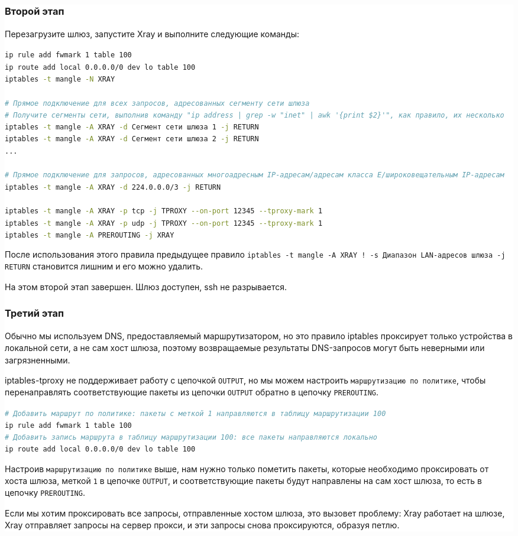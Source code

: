 ### Второй этап

Перезагрузите шлюз, запустите Xray и выполните следующие команды:

```bash
ip rule add fwmark 1 table 100
ip route add local 0.0.0.0/0 dev lo table 100
iptables -t mangle -N XRAY

# Прямое подключение для всех запросов, адресованных сегменту сети шлюза
# Получите сегменты сети, выполнив команду "ip address | grep -w "inet" | awk '{print $2}'", как правило, их несколько
iptables -t mangle -A XRAY -d Сегмент сети шлюза 1 -j RETURN
iptables -t mangle -A XRAY -d Сегмент сети шлюза 2 -j RETURN
...

# Прямое подключение для запросов, адресованных многоадресным IP-адресам/адресам класса E/широковещательным IP-адресам
iptables -t mangle -A XRAY -d 224.0.0.0/3 -j RETURN

iptables -t mangle -A XRAY -p tcp -j TPROXY --on-port 12345 --tproxy-mark 1
iptables -t mangle -A XRAY -p udp -j TPROXY --on-port 12345 --tproxy-mark 1
iptables -t mangle -A PREROUTING -j XRAY
```

После использования этого правила предыдущее правило `iptables -t mangle -A XRAY ! -s Диапазон LAN-адресов шлюза -j RETURN` становится лишним и его можно удалить.

На этом второй этап завершен. Шлюз доступен, ssh не разрывается.

### Третий этап

Обычно мы используем DNS, предоставляемый маршрутизатором, но это правило iptables проксирует только устройства в локальной сети, а не сам хост шлюза, поэтому возвращаемые результаты DNS-запросов могут быть неверными или загрязненными.

iptables-tproxy не поддерживает работу с цепочкой `OUTPUT`, но мы можем настроить `маршрутизацию по политике`, чтобы перенаправлять соответствующие пакеты из цепочки `OUTPUT` обратно в цепочку `PREROUTING`.

```bash
# Добавить маршрут по политике: пакеты с меткой 1 направляются в таблицу маршрутизации 100
ip rule add fwmark 1 table 100
# Добавить запись маршрута в таблицу маршрутизации 100: все пакеты направляются локально
ip route add local 0.0.0.0/0 dev lo table 100
```

Настроив `маршрутизацию по политике` выше, нам нужно только пометить пакеты, которые необходимо проксировать от хоста шлюза, меткой `1` в цепочке `OUTPUT`, и соответствующие пакеты будут направлены на сам хост шлюза, то есть в цепочку `PREROUTING`.

Если мы хотим проксировать все запросы, отправленные хостом шлюза, это вызовет проблему: Xray работает на шлюзе, Xray отправляет запросы на сервер прокси, и эти запросы снова проксируются, образуя петлю.
